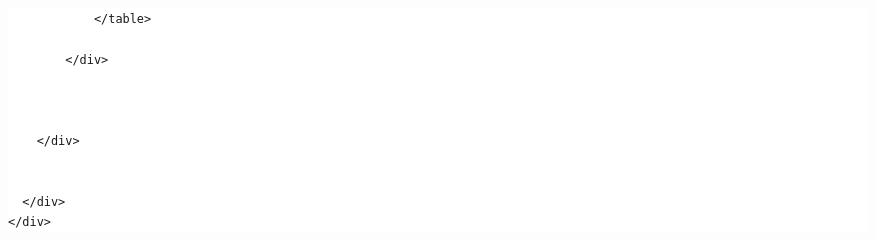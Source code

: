                 </table>

            </div>

          

        </div>

          
      </div>
    </div>
  </section>
</form>


<script type="text/javascript">
  AOS.init({
    easing: 'ease-in-out-sine'
  });
</script>
</body>
</html>
<script type="text/javascript">
    function entered1(url,windowname) {
        $('input#URL').val(url);
        PC_ted.action = '/PersonCabinet/WellCome';
        PC_ted.target = windowname;
        PC_ted.submit();
    }
    function showProekt(filename, windowname) {
//    alert(filename);
        var INN=$('input#INN').val();
        if(INN==null || INN==""){
      entered1(filename, windowname);
        } else {
            PC_ted.action = filename;
            PC_ted.target = windowname;
            PC_ted.submit();
        }
    }
</script>






<script src="/PersonCabinet/lib/wow/wow.min.js"></script>

<script src="/PersonCabinet/lib/counterup/counterup.min.js"></script>
<script src="/PersonCabinet/lib/owlcarousel/owl.carousel.min.js"></script>





<script src="/PersonCabinet/js/main.js"></script>
